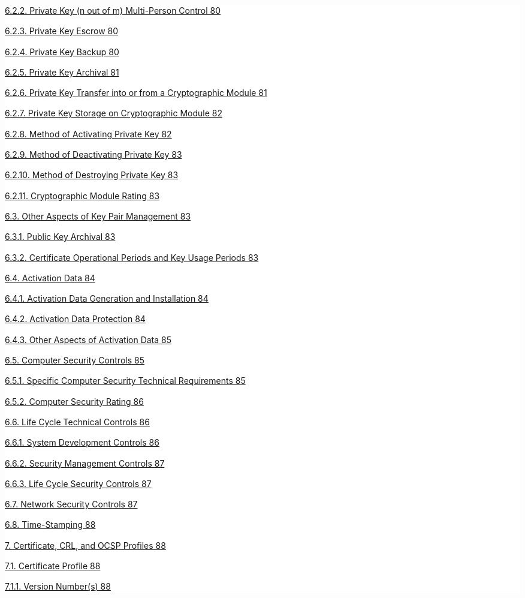 [6.2.2. Private Key (n out of m) Multi-Person Control 80](#private-key-n-out-of-m-multi-person-control)

[6.2.3. Private Key Escrow 80](#private-key-escrow)

[6.2.4. Private Key Backup 80](#private-key-backup)

[6.2.5. Private Key Archival 81](#private-key-archival)

[6.2.6. Private Key Transfer into or from a Cryptographic Module 81](#private-key-transfer-into-or-from-a-cryptographic-module)

[6.2.7. Private Key Storage on Cryptographic Module 82](#private-key-storage-on-cryptographic-module)

[6.2.8. Method of Activating Private Key 82](#method-of-activating-private-key)

[6.2.9. Method of Deactivating Private Key 83](#method-of-deactivating-private-key)

[6.2.10. Method of Destroying Private Key 83](#method-of-destroying-private-key)

[6.2.11. Cryptographic Module Rating 83](#cryptographic-module-rating)

[6.3. Other Aspects of Key Pair Management 83](#other-aspects-of-key-pair-management)

[6.3.1. Public Key Archival 83](#public-key-archival)

[6.3.2. Certificate Operational Periods and Key Usage Periods 83](#certificate-operational-periods-and-key-usage-periods)

[6.4. Activation Data 84](#activation-data)

[6.4.1. Activation Data Generation and Installation 84](#activation-data-generation-and-installation)

[6.4.2. Activation Data Protection 84](#activation-data-protection)

[6.4.3. Other Aspects of Activation Data 85](#other-aspects-of-activation-data)

[6.5. Computer Security Controls 85](#computer-security-controls)

[6.5.1. Specific Computer Security Technical Requirements 85](#specific-computer-security-technical-requirements)

[6.5.2. Computer Security Rating 86](#computer-security-rating)

[6.6. Life Cycle Technical Controls 86](#life-cycle-technical-controls)

[6.6.1. System Development Controls 86](#system-development-controls)

[6.6.2. Security Management Controls 87](#security-management-controls)

[6.6.3. Life Cycle Security Controls 87](#life-cycle-security-controls)

[6.7. Network Security Controls 87](#network-security-controls)

[6.8. Time-Stamping 88](#time-stamping)

[7. Certificate, CRL, and OCSP Profiles 88](#certificate-crl-and-ocsp-profiles)

[7.1. Certificate Profile 88](#certificate-profile)

[7.1.1. Version Number(s) 88](#version-numbers)
